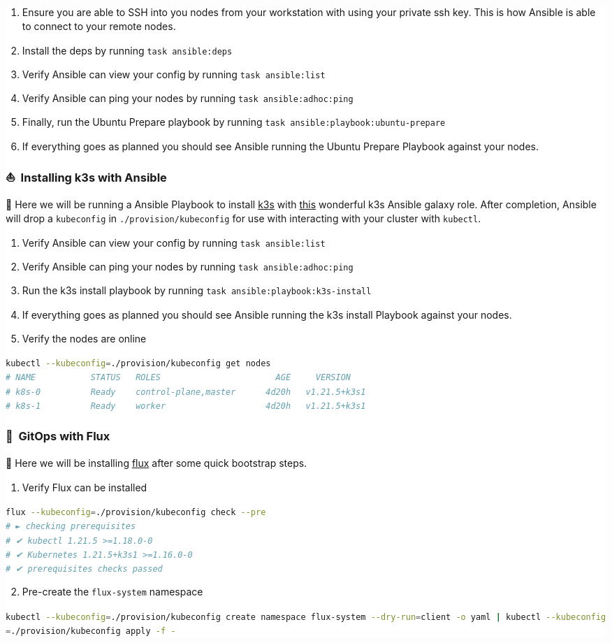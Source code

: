 1. Ensure you are able to SSH into you nodes from your workstation with using your private ssh key. This is how Ansible is able to connect to your remote nodes.

2. Install the deps by running `task ansible:deps`

3. Verify Ansible can view your config by running `task ansible:list`

4. Verify Ansible can ping your nodes by running `task ansible:adhoc:ping`

5. Finally, run the Ubuntu Prepare playbook by running `task ansible:playbook:ubuntu-prepare`

6. If everything goes as planned you should see Ansible running the Ubuntu Prepare Playbook against your nodes.

### :sailboat:&nbsp; Installing k3s with Ansible

:round_pushpin: Here we will be running a Ansible Playbook to install [k3s](https://k3s.io/) with [this](https://galaxy.ansible.com/xanmanning/k3s) wonderful k3s Ansible galaxy role. After completion, Ansible will drop a `kubeconfig` in `./provision/kubeconfig` for use with interacting with your cluster with `kubectl`.

1. Verify Ansible can view your config by running `task ansible:list`

2. Verify Ansible can ping your nodes by running `task ansible:adhoc:ping`

3. Run the k3s install playbook by running `task ansible:playbook:k3s-install`

4. If everything goes as planned you should see Ansible running the k3s install Playbook against your nodes.

5. Verify the nodes are online
   
```sh
kubectl --kubeconfig=./provision/kubeconfig get nodes
# NAME           STATUS   ROLES                       AGE     VERSION
# k8s-0          Ready    control-plane,master      4d20h   v1.21.5+k3s1
# k8s-1          Ready    worker                    4d20h   v1.21.5+k3s1
```

### :small_blue_diamond:&nbsp; GitOps with Flux

:round_pushpin: Here we will be installing [flux](https://toolkit.fluxcd.io/) after some quick bootstrap steps.

1. Verify Flux can be installed

```sh
flux --kubeconfig=./provision/kubeconfig check --pre
# ► checking prerequisites
# ✔ kubectl 1.21.5 >=1.18.0-0
# ✔ Kubernetes 1.21.5+k3s1 >=1.16.0-0
# ✔ prerequisites checks passed
```

2. Pre-create the `flux-system` namespace

```sh
kubectl --kubeconfig=./provision/kubeconfig create namespace flux-system --dry-run=client -o yaml | kubectl --kubeconfig=./provision/kubeconfig apply -f -
```
